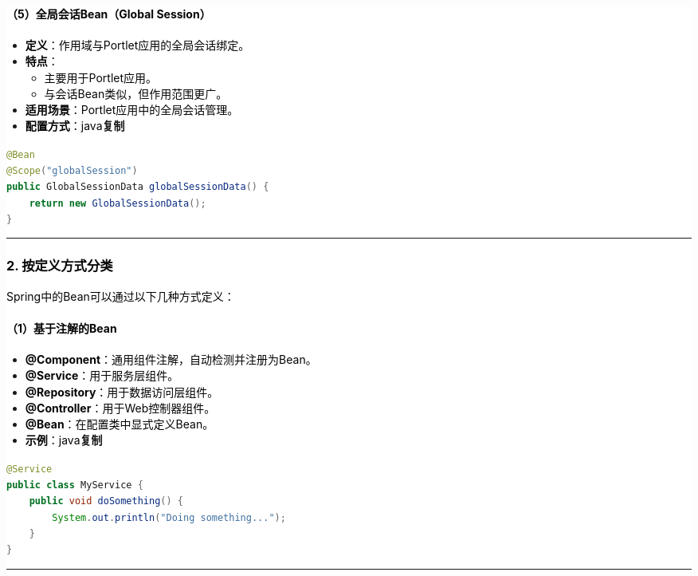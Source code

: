 
#### **<font style="color:rgb(6, 6, 7);">（5）全局会话Bean（Global Session）</font>**
+ **<font style="color:rgb(6, 6, 7);">定义</font>**<font style="color:rgb(6, 6, 7);">：作用域与Portlet应用的全局会话绑定。</font>
+ **<font style="color:rgb(6, 6, 7);">特点</font>**<font style="color:rgb(6, 6, 7);">：</font>
    - <font style="color:rgb(6, 6, 7);">主要用于Portlet应用。</font>
    - <font style="color:rgb(6, 6, 7);">与会话Bean类似，但作用范围更广。</font>
+ **<font style="color:rgb(6, 6, 7);">适用场景</font>**<font style="color:rgb(6, 6, 7);">：Portlet应用中的全局会话管理。</font>
+ **<font style="color:rgb(6, 6, 7);">配置方式</font>**<font style="color:rgb(6, 6, 7);">：</font><font style="color:rgb(6, 6, 7);">java</font>**复制**

```java
@Bean
@Scope("globalSession")
public GlobalSessionData globalSessionData() {
    return new GlobalSessionData();
}
```

---

### <font style="color:rgb(6, 6, 7);">2.</font><font style="color:rgb(6, 6, 7);"> </font>**<font style="color:rgb(6, 6, 7);">按定义方式分类</font>**
<font style="color:rgb(6, 6, 7);">Spring中的Bean可以通过以下几种方式定义：</font>

#### **<font style="color:rgb(6, 6, 7);">（1）基于注解的Bean</font>**
+ **<font style="color:rgb(6, 6, 7);">@Component</font>**<font style="color:rgb(6, 6, 7);">：通用组件注解，自动检测并注册为Bean。</font>
+ **<font style="color:rgb(6, 6, 7);">@Service</font>**<font style="color:rgb(6, 6, 7);">：用于服务层组件。</font>
+ **<font style="color:rgb(6, 6, 7);">@Repository</font>**<font style="color:rgb(6, 6, 7);">：用于数据访问层组件。</font>
+ **<font style="color:rgb(6, 6, 7);">@Controller</font>**<font style="color:rgb(6, 6, 7);">：用于Web控制器组件。</font>
+ **<font style="color:rgb(6, 6, 7);">@Bean</font>**<font style="color:rgb(6, 6, 7);">：在配置类中显式定义Bean。</font>
+ **<font style="color:rgb(6, 6, 7);">示例</font>**<font style="color:rgb(6, 6, 7);">：</font><font style="color:rgb(6, 6, 7);">java</font>**复制**

```java
@Service
public class MyService {
    public void doSomething() {
        System.out.println("Doing something...");
    }
}
```

---
